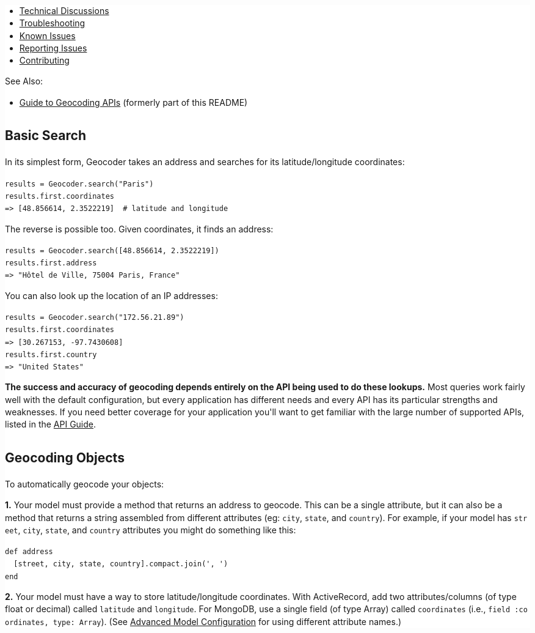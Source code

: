 * [Technical Discussions](#technical-discussions)
* [Troubleshooting](#troubleshooting)
* [Known Issues](#known-issues)
* [Reporting Issues](#reporting-issues)
* [Contributing](#contributing)

See Also:

* [Guide to Geocoding APIs](https://github.com/alexreisner/geocoder/blob/master/README_API_GUIDE.md) (formerly part of this README)


Basic Search
------------

In its simplest form, Geocoder takes an address and searches for its latitude/longitude coordinates:

    results = Geocoder.search("Paris")
    results.first.coordinates
    => [48.856614, 2.3522219]  # latitude and longitude

The reverse is possible too. Given coordinates, it finds an address:

    results = Geocoder.search([48.856614, 2.3522219])
    results.first.address
    => "Hôtel de Ville, 75004 Paris, France"

You can also look up the location of an IP addresses:

    results = Geocoder.search("172.56.21.89")
    results.first.coordinates
    => [30.267153, -97.7430608]
    results.first.country
    => "United States"

**The success and accuracy of geocoding depends entirely on the API being used to do these lookups.** Most queries work fairly well with the default configuration, but every application has different needs and every API has its particular strengths and weaknesses. If you need better coverage for your application you'll want to get familiar with the large number of supported APIs, listed in the [API Guide](https://github.com/alexreisner/geocoder/blob/master/README_API_GUIDE.md).


Geocoding Objects
-----------------

To automatically geocode your objects:

**1.** Your model must provide a method that returns an address to geocode. This can be a single attribute, but it can also be a method that returns a string assembled from different attributes (eg: `city`, `state`, and `country`). For example, if your model has `street`, `city`, `state`, and `country` attributes you might do something like this:

    def address
      [street, city, state, country].compact.join(', ')
    end

**2.** Your model must have a way to store latitude/longitude coordinates. With ActiveRecord, add two attributes/columns (of type float or decimal) called `latitude` and `longitude`. For MongoDB, use a single field (of type Array) called `coordinates` (i.e., `field :coordinates, type: Array`). (See [Advanced Model Configuration](#advanced-model-configuration) for using different attribute names.)

